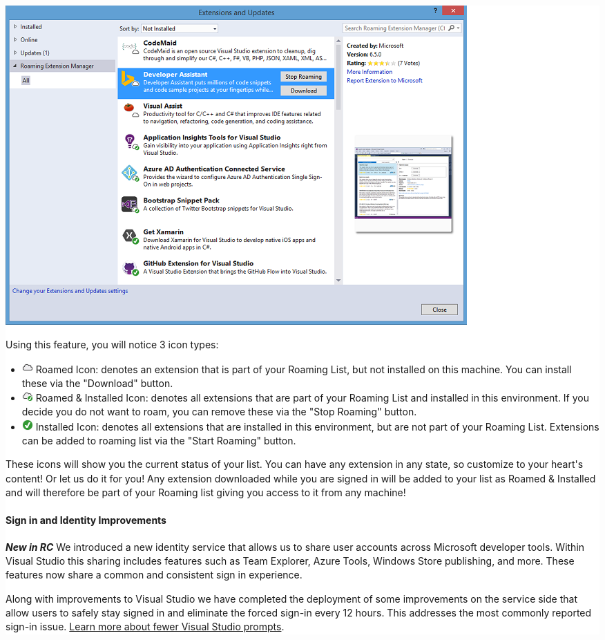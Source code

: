 ![The new Roaming Extension Manager in the Visual Studio IDE](media/RoamingExtensionManager_v2.png "The new Roaming Extension Manager in the Visual Studio IDE")

Using this feature, you will notice 3 icon types:
* ![Roamed Icon](media/roamedicon.png "Roamed Icon") Roamed Icon: denotes an extension that is part of your Roaming List, but not installed on this machine. You can install these via the "Download" button. 
* ![Roamed and Installed Icon](media/roamedinstalledicon.png "Roamed and Installed Icon") Roamed & Installed Icon: denotes all extensions that are part of your Roaming List and installed in this environment. If you decide you do not want to roam, you can remove these via the "Stop Roaming" button.
* ![Installed Icon](media/installedicon.png "Installed Icon") Installed Icon: denotes all extensions that are installed in this environment, but are not part of your Roaming List. Extensions can be added to roaming list via the "Start Roaming" button.

These icons will show you the current status of your list. You can have any extension in any state, so customize to your heart's content! Or let us do it for you! Any extension downloaded while you are signed in will be added to your list as  Roamed & Installed and will therefore be part of your Roaming list giving you access to it from any machine!

#### Sign in and Identity Improvements

_**New in RC**_ We introduced a new identity service that allows us to share user accounts across Microsoft developer tools. Within Visual Studio this sharing includes features such as Team Explorer, Azure Tools, Windows Store publishing, and more. These features now share a common and consistent sign in experience.

Along with improvements to Visual Studio we have completed the deployment of some improvements on the service side that allow users to safely stay signed in and eliminate the forced sign-in every 12 hours. This addresses the most commonly reported sign-in issue.
[Learn more about fewer Visual Studio prompts](https://blogs.msdn.microsoft.com/visualstudio/2016/08/15/fewer-visual-studio-sign-in-prompts/).
